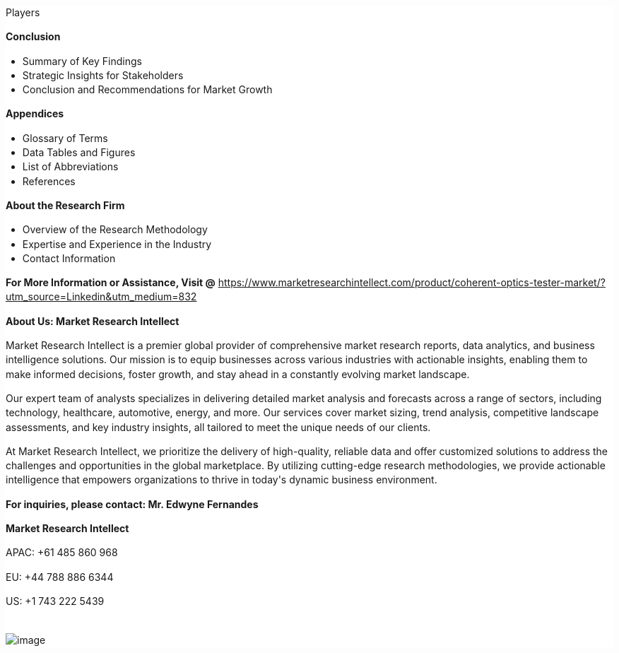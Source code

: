 Players</li></ul><p><strong>Conclusion</strong></p><ul><li>Summary of Key Findings</li><li>Strategic Insights for Stakeholders</li><li>Conclusion and Recommendations for Market Growth</li></ul><p><strong>Appendices</strong></p><ul><li>Glossary of Terms</li><li>Data Tables and Figures</li><li>List of Abbreviations</li><li>References</li></ul><p><strong>About the Research Firm</strong></p><ul><li>Overview of the Research Methodology</li><li>Expertise and Experience in the Industry</li><li>Contact Information</li></ul></div><div class="article-main__content" data-test-id="publishing-text-block"><p><span class="font-[700]"><strong>For More Information or Assistance, Visit @</strong>&nbsp;<a href="https://www.marketresearchintellect.com/product/coherent-optics-tester-market/?utm_source=Linkedin&utm_medium=832">https://www.marketresearchintellect.com/product/coherent-optics-tester-market/?utm_source=Linkedin&utm_medium=832</a></span></p><p><strong>About Us: Market Research Intellect</strong></p><p>Market Research Intellect is a premier global provider of comprehensive market research reports, data analytics, and business intelligence solutions. Our mission is to equip businesses across various industries with actionable insights, enabling them to make informed decisions, foster growth, and stay ahead in a constantly evolving market landscape.</p><p>Our expert team of analysts specializes in delivering detailed market analysis and forecasts across a range of sectors, including technology, healthcare, automotive, energy, and more. Our services cover market sizing, trend analysis, competitive landscape assessments, and key industry insights, all tailored to meet the unique needs of our clients.</p><p>At Market Research Intellect, we prioritize the delivery of high-quality, reliable data and offer customized solutions to address the challenges and opportunities in the global marketplace. By utilizing cutting-edge research methodologies, we provide actionable intelligence that empowers organizations to thrive in today's dynamic business environment.</p><p><strong>For inquiries, please contact: Mr. Edwyne Fernandes</strong></p><p><strong>Market Research Intellect</strong></p><p>APAC: +61 485 860 968</p><p>EU: +44 788 886 6344</p><p>US: +1 743 222 5439</p></div><div class="article-main__content" data-test-id="publishing-text-block">&nbsp;</div>
![image](https://github.com/user-attachments/assets/80b006b2-5db6-421f-971f-91de13c7c70a)
